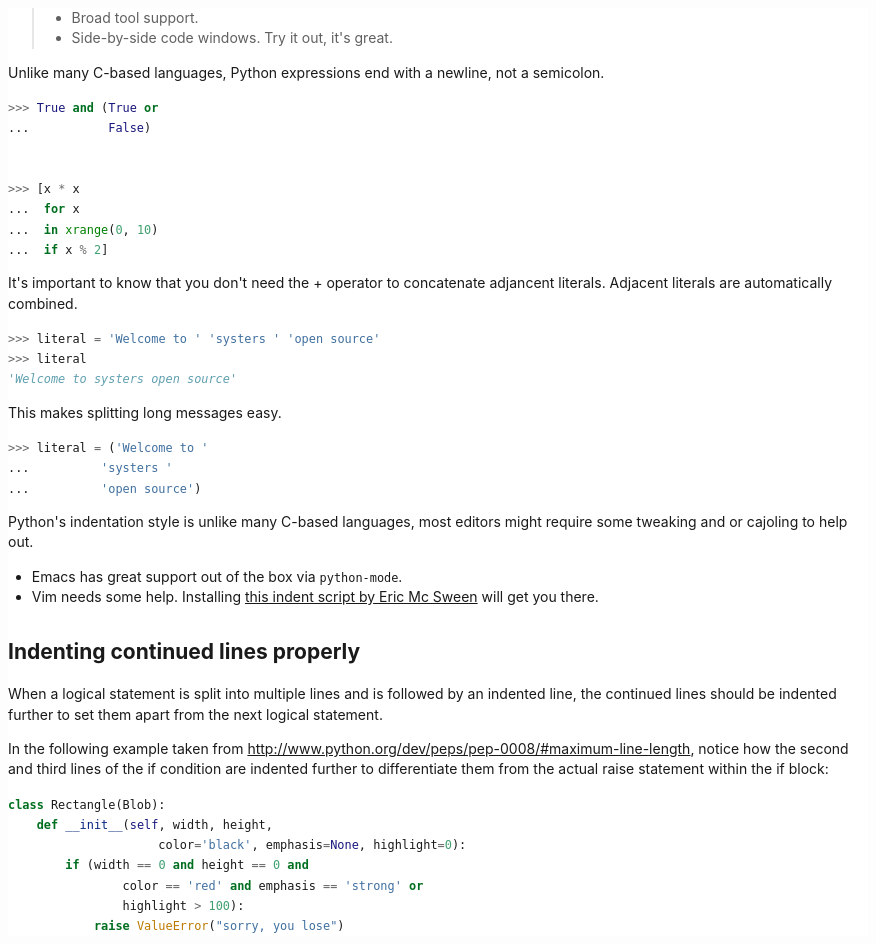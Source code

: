 > - Broad tool support. 
> - Side-by-side code windows. Try it out, it's great.

Unlike many C-based languages, Python expressions end with a newline, not a semicolon. 

```py
>>> True and (True or
...           False)


>>> [x * x
...  for x
...  in xrange(0, 10)
...  if x % 2]
```

It's important to know that you don't need the + operator to concatenate adjancent literals. Adjacent literals are automatically combined.

```py
>>> literal = 'Welcome to ' 'systers ' 'open source'
>>> literal
'Welcome to systers open source'
```

This makes splitting long messages easy.

```py
>>> literal = ('Welcome to '
...          'systers '
...          'open source')
```

Python's indentation style is unlike many C-based languages, most editors might require some tweaking and or cajoling to help out.

- Emacs has great support out of the box via `python-mode`.
- Vim needs some help. Installing [this indent script by Eric Mc Sween](http://www.vim.org/scripts/script.php?script_id=974) will get you there.


## Indenting continued lines properly

When a logical statement is split into multiple lines and is followed by an indented line, the continued lines should be indented further to set them apart from the next logical statement.

In the following example taken from http://www.python.org/dev/peps/pep-0008/#maximum-line-length, notice how the second and third lines of the if condition are indented further to differentiate them from the actual raise statement within the if block:

```py
class Rectangle(Blob):
    def __init__(self, width, height,
                     color='black', emphasis=None, highlight=0):
        if (width == 0 and height == 0 and
                color == 'red' and emphasis == 'strong' or
                highlight > 100):
            raise ValueError("sorry, you lose")
```
